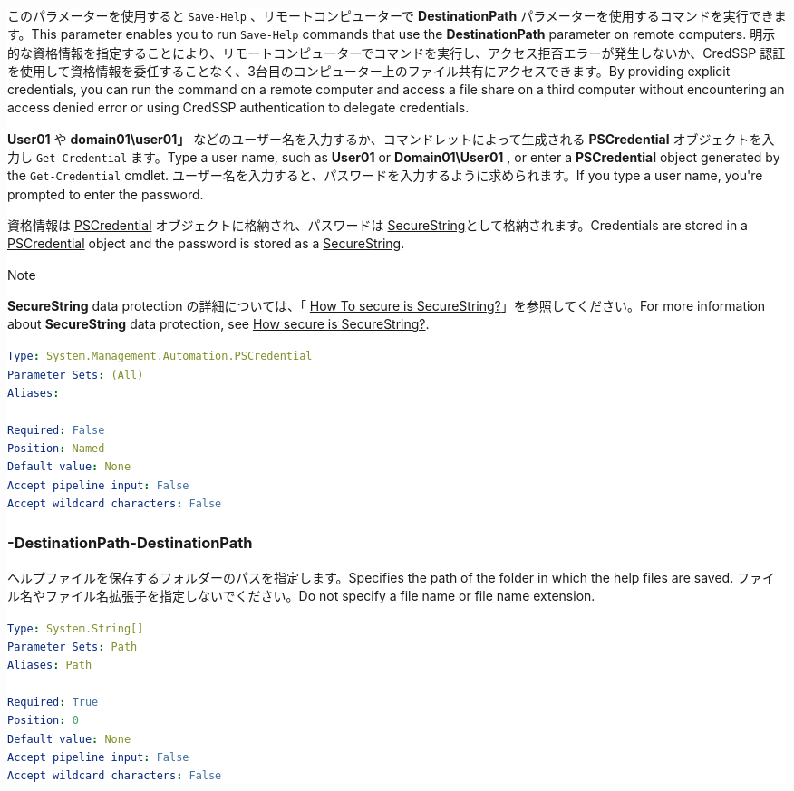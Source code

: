 <span data-ttu-id="9ca20-164">このパラメーターを使用すると `Save-Help` 、リモートコンピューターで **DestinationPath** パラメーターを使用するコマンドを実行できます。</span><span class="sxs-lookup"><span data-stu-id="9ca20-164">This parameter enables you to run `Save-Help` commands that use the **DestinationPath** parameter on remote computers.</span></span> <span data-ttu-id="9ca20-165">明示的な資格情報を指定することにより、リモートコンピューターでコマンドを実行し、アクセス拒否エラーが発生しないか、CredSSP 認証を使用して資格情報を委任することなく、3台目のコンピューター上のファイル共有にアクセスできます。</span><span class="sxs-lookup"><span data-stu-id="9ca20-165">By providing explicit credentials, you can run the command on a remote computer and access a file share on a third computer without encountering an access denied error or using CredSSP authentication to delegate credentials.</span></span>

<span data-ttu-id="9ca20-166">**User01** や **domain01\user01」** などのユーザー名を入力するか、コマンドレットによって生成される **PSCredential** オブジェクトを入力し `Get-Credential` ます。</span><span class="sxs-lookup"><span data-stu-id="9ca20-166">Type a user name, such as **User01** or **Domain01\User01** , or enter a **PSCredential** object generated by the `Get-Credential` cmdlet.</span></span> <span data-ttu-id="9ca20-167">ユーザー名を入力すると、パスワードを入力するように求められます。</span><span class="sxs-lookup"><span data-stu-id="9ca20-167">If you type a user name, you're prompted to enter the password.</span></span>

<span data-ttu-id="9ca20-168">資格情報は [PSCredential](/dotnet/api/system.management.automation.pscredential) オブジェクトに格納され、パスワードは [SecureString](/dotnet/api/system.security.securestring)として格納されます。</span><span class="sxs-lookup"><span data-stu-id="9ca20-168">Credentials are stored in a [PSCredential](/dotnet/api/system.management.automation.pscredential) object and the password is stored as a [SecureString](/dotnet/api/system.security.securestring).</span></span>

> [!NOTE]
> <span data-ttu-id="9ca20-169">**SecureString** data protection の詳細については、「 [How To secure is SecureString?](/dotnet/api/system.security.securestring#how-secure-is-securestring)」を参照してください。</span><span class="sxs-lookup"><span data-stu-id="9ca20-169">For more information about **SecureString** data protection, see [How secure is SecureString?](/dotnet/api/system.security.securestring#how-secure-is-securestring).</span></span>

```yaml
Type: System.Management.Automation.PSCredential
Parameter Sets: (All)
Aliases:

Required: False
Position: Named
Default value: None
Accept pipeline input: False
Accept wildcard characters: False
```

### <span data-ttu-id="9ca20-170">-DestinationPath</span><span class="sxs-lookup"><span data-stu-id="9ca20-170">-DestinationPath</span></span>

<span data-ttu-id="9ca20-171">ヘルプファイルを保存するフォルダーのパスを指定します。</span><span class="sxs-lookup"><span data-stu-id="9ca20-171">Specifies the path of the folder in which the help files are saved.</span></span> <span data-ttu-id="9ca20-172">ファイル名やファイル名拡張子を指定しないでください。</span><span class="sxs-lookup"><span data-stu-id="9ca20-172">Do not specify a file name or file name extension.</span></span>

```yaml
Type: System.String[]
Parameter Sets: Path
Aliases: Path

Required: True
Position: 0
Default value: None
Accept pipeline input: False
Accept wildcard characters: False
```
